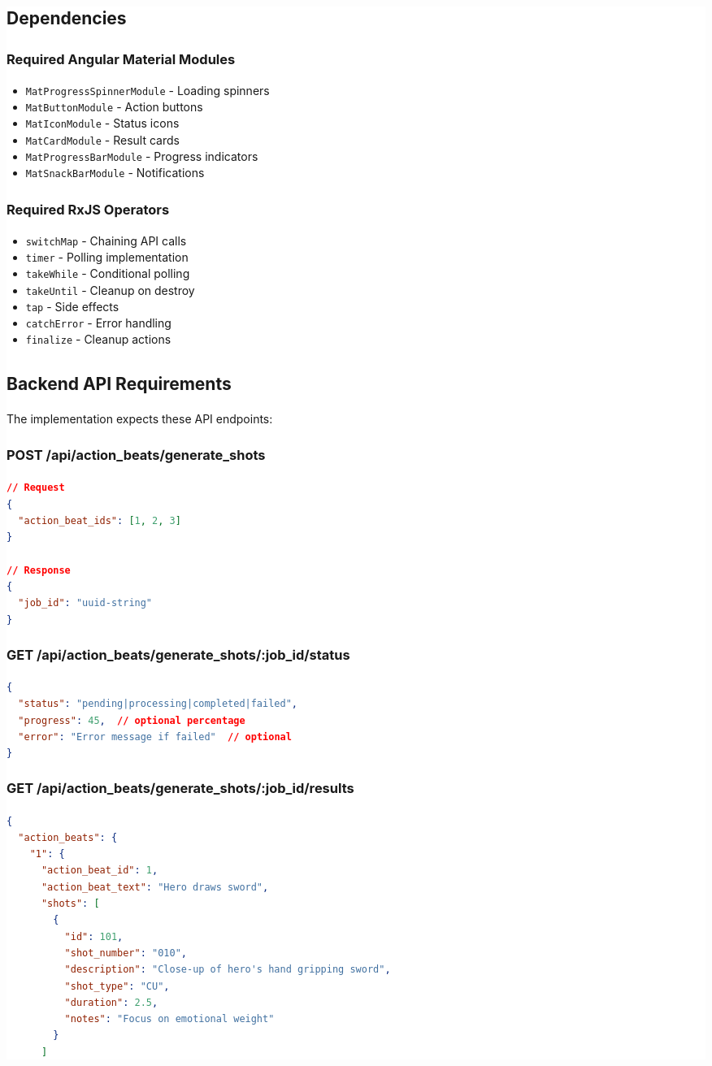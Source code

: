 ## Dependencies

### Required Angular Material Modules
- `MatProgressSpinnerModule` - Loading spinners
- `MatButtonModule` - Action buttons
- `MatIconModule` - Status icons
- `MatCardModule` - Result cards
- `MatProgressBarModule` - Progress indicators
- `MatSnackBarModule` - Notifications

### Required RxJS Operators
- `switchMap` - Chaining API calls
- `timer` - Polling implementation
- `takeWhile` - Conditional polling
- `takeUntil` - Cleanup on destroy
- `tap` - Side effects
- `catchError` - Error handling
- `finalize` - Cleanup actions

## Backend API Requirements

The implementation expects these API endpoints:

### POST /api/action_beats/generate_shots
```json
// Request
{
  "action_beat_ids": [1, 2, 3]
}

// Response
{
  "job_id": "uuid-string"
}
```

### GET /api/action_beats/generate_shots/:job_id/status
```json
{
  "status": "pending|processing|completed|failed",
  "progress": 45,  // optional percentage
  "error": "Error message if failed"  // optional
}
```

### GET /api/action_beats/generate_shots/:job_id/results
```json
{
  "action_beats": {
    "1": {
      "action_beat_id": 1,
      "action_beat_text": "Hero draws sword",
      "shots": [
        {
          "id": 101,
          "shot_number": "010",
          "description": "Close-up of hero's hand gripping sword",
          "shot_type": "CU",
          "duration": 2.5,
          "notes": "Focus on emotional weight"
        }
      ]
```